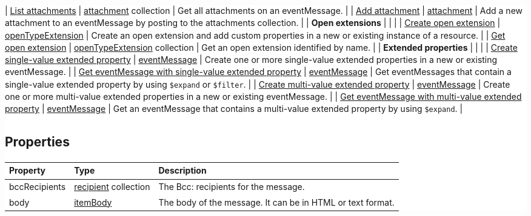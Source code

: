 | [List attachments](../api/eventmessage-list-attachments.md)                                                             | [attachment](attachment.md) collection               | Get all attachments on an eventMessage.                                                                                               |
| [Add attachment](../api/eventmessage-post-attachments.md)                                                               | [attachment](attachment.md)                          | Add a new attachment to an eventMessage by posting to the attachments collection.                                                     |
| **Open extensions**                                                                                                     |                                                      |                                                                                                                                       |
| [Create open extension](../api/opentypeextension-post-opentypeextension.md)                                             | [openTypeExtension](opentypeextension.md)            | Create an open extension and add custom properties in a new or existing instance of a resource.                                       |
| [Get open extension](../api/opentypeextension-get.md)                                                                   | [openTypeExtension](opentypeextension.md) collection | Get an open extension identified by name.                                                                                             |
| **Extended properties**                                                                                                 |                                                      |                                                                                                                                       |
| [Create single-value extended property](../api/singlevaluelegacyextendedproperty-post-singlevalueextendedproperties.md) | [eventMessage](eventmessage.md)                      | Create one or more single-value extended properties in a new or existing eventMessage.                                                |
| [Get eventMessage with single-value extended property](../api/singlevaluelegacyextendedproperty-get.md)                 | [eventMessage](eventmessage.md)                      | Get eventMessages that contain a single-value extended property by using `$expand` or `$filter`.                                      |
| [Create multi-value extended property](../api/multivaluelegacyextendedproperty-post-multivalueextendedproperties.md)    | [eventMessage](eventmessage.md)                      | Create one or more multi-value extended properties in a new or existing eventMessage.                                                 |
| [Get eventMessage with multi-value extended property](../api/multivaluelegacyextendedproperty-get.md)                   | [eventMessage](eventmessage.md)                      | Get an eventMessage that contains a multi-value extended property by using `$expand`.                                                 |

## Properties

| Property                   | Type                                                         | Description                                                                                                                                                                                                                                                                                                                                                                                                                                                                                                                                                                                                           |
| :------------------------- | :----------------------------------------------------------- | :-------------------------------------------------------------------------------------------------------------------------------------------------------------------------------------------------------------------------------------------------------------------------------------------------------------------------------------------------------------------------------------------------------------------------------------------------------------------------------------------------------------------------------------------------------------------------------------------------------------------- |
| bccRecipients              | [recipient](recipient.md) collection                         | The Bcc: recipients for the message.                                                                                                                                                                                                                                                                                                                                                                                                                                                                                                                                                                                  |
| body                       | [itemBody](itembody.md)                                      | The body of the message. It can be in HTML or text format.                                                                                                                                                                                                                                                                                                                                                                                                                                                                                                                                                            |
